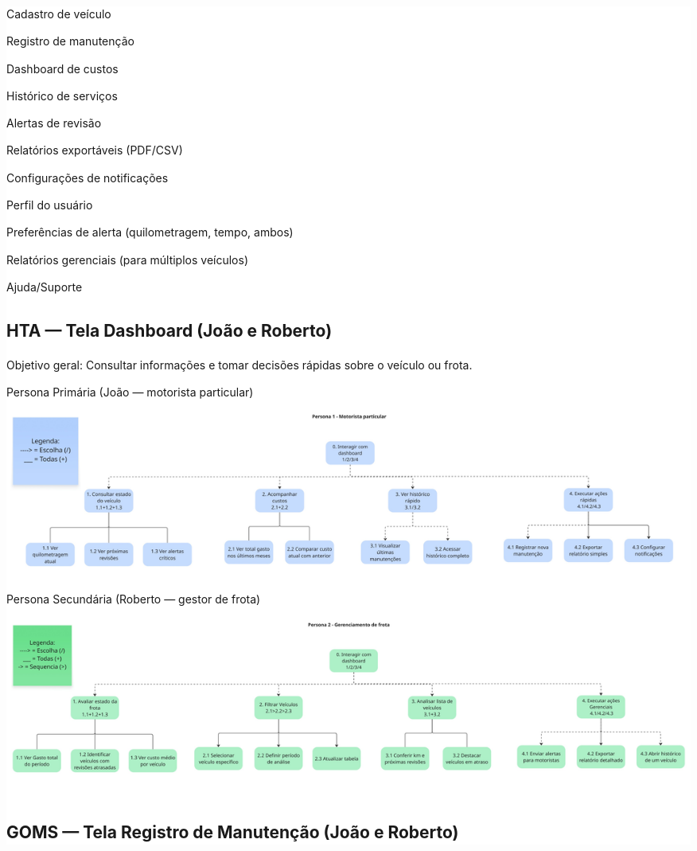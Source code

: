 Cadastro de veículo

Registro de manutenção

Dashboard de custos

Histórico de serviços

Alertas de revisão

Relatórios exportáveis (PDF/CSV)

Configurações de notificações

Perfil do usuário

Preferências de alerta (quilometragem, tempo, ambos)

Relatórios gerenciais (para múltiplos veículos)

Ajuda/Suporte

## HTA — Tela Dashboard (João e Roberto)

Objetivo geral: Consultar informações e tomar decisões rápidas sobre o veículo ou frota.

Persona Primária (João — motorista particular)

![HTA - Persona primário](./img/HTA//HTA%20Persona%201.jpg)
Persona Secundária (Roberto — gestor de frota)

![HTA - Persona secundário](./img/HTA/HTA%20Persona%202.jpg)
 
## GOMS — Tela Registro de Manutenção (João e Roberto)
